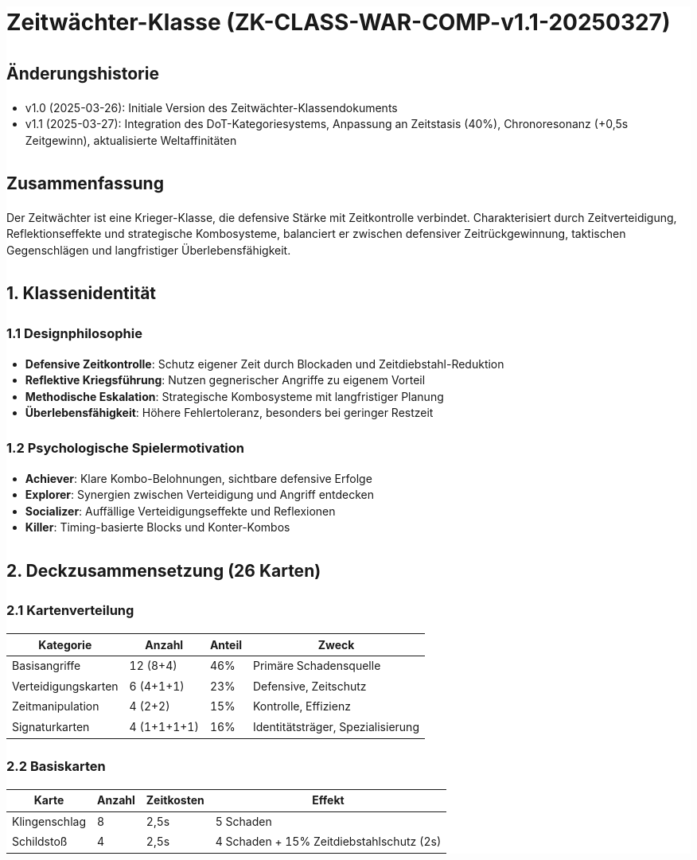 # Zeitwächter-Klasse (ZK-CLASS-WAR-COMP-v1.1-20250327)

## Änderungshistorie
- v1.0 (2025-03-26): Initiale Version des Zeitwächter-Klassendokuments
- v1.1 (2025-03-27): Integration des DoT-Kategoriesystems, Anpassung an Zeitstasis (40%), Chronoresonanz (+0,5s Zeitgewinn), aktualisierte Weltaffinitäten

## Zusammenfassung
Der Zeitwächter ist eine Krieger-Klasse, die defensive Stärke mit Zeitkontrolle verbindet. Charakterisiert durch Zeitverteidigung, Reflektionseffekte und strategische Kombosysteme, balanciert er zwischen defensiver Zeitrückgewinnung, taktischen Gegenschlägen und langfristiger Überlebensfähigkeit.

## 1. Klassenidentität

### 1.1 Designphilosophie
- **Defensive Zeitkontrolle**: Schutz eigener Zeit durch Blockaden und Zeitdiebstahl-Reduktion
- **Reflektive Kriegsführung**: Nutzen gegnerischer Angriffe zu eigenem Vorteil
- **Methodische Eskalation**: Strategische Kombosysteme mit langfristiger Planung
- **Überlebensfähigkeit**: Höhere Fehlertoleranz, besonders bei geringer Restzeit

### 1.2 Psychologische Spielermotivation
- **Achiever**: Klare Kombo-Belohnungen, sichtbare defensive Erfolge
- **Explorer**: Synergien zwischen Verteidigung und Angriff entdecken
- **Socializer**: Auffällige Verteidigungseffekte und Reflexionen
- **Killer**: Timing-basierte Blocks und Konter-Kombos

## 2. Deckzusammensetzung (26 Karten)

### 2.1 Kartenverteilung
| Kategorie | Anzahl | Anteil | Zweck |
|-----------|--------|--------|-------|
| Basisangriffe | 12 (8+4) | 46% | Primäre Schadensquelle |
| Verteidigungskarten | 6 (4+1+1) | 23% | Defensive, Zeitschutz |
| Zeitmanipulation | 4 (2+2) | 15% | Kontrolle, Effizienz |
| Signaturkarten | 4 (1+1+1+1) | 16% | Identitätsträger, Spezialisierung |

### 2.2 Basiskarten
| Karte | Anzahl | Zeitkosten | Effekt |
|-------|--------|------------|--------|
| Klingenschlag | 8 | 2,5s | 5 Schaden |
| Schildstoß | 4 | 2,5s | 4 Schaden + 15% Zeitdiebstahlschutz (2s) |

